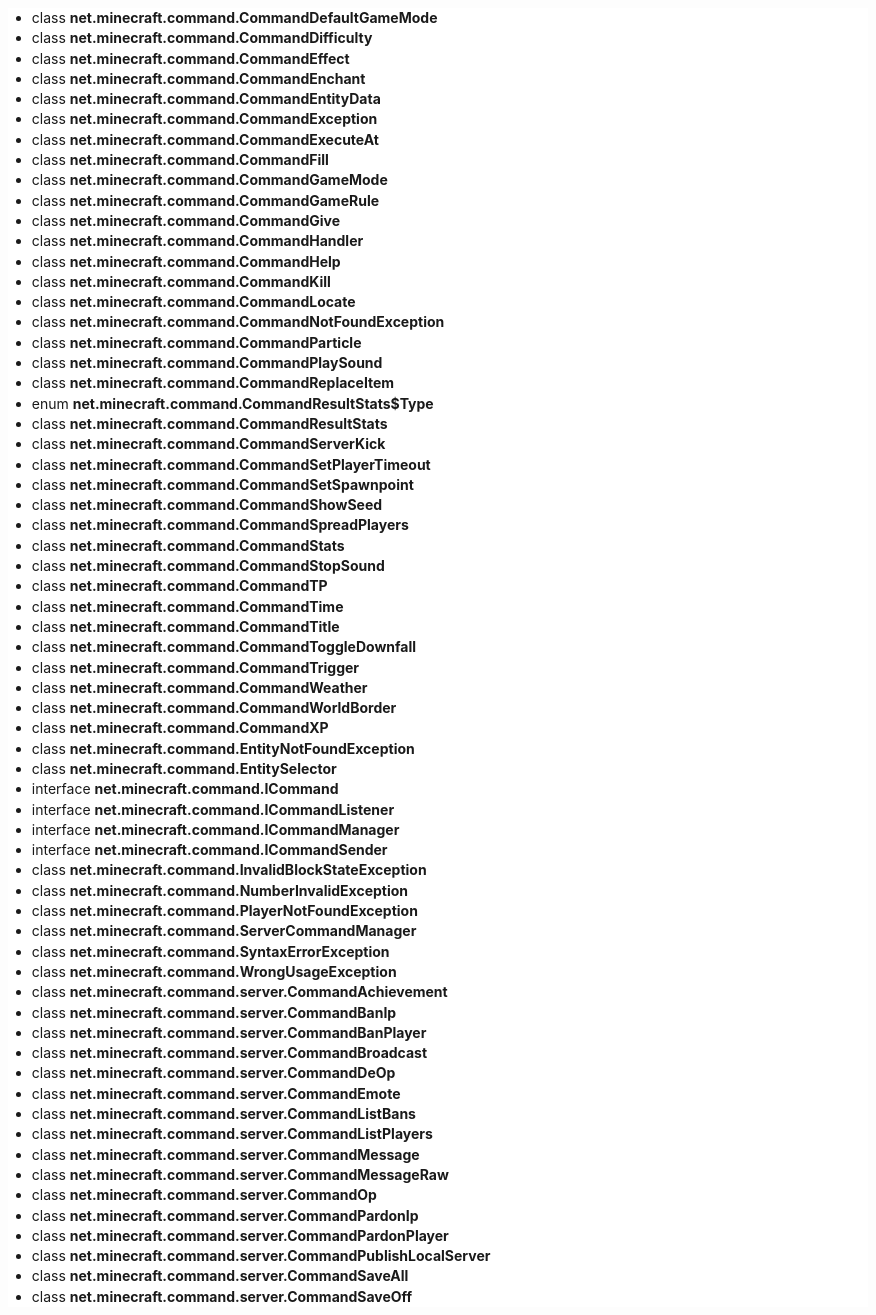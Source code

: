 - class **net.minecraft.command.CommandDefaultGameMode**
- class **net.minecraft.command.CommandDifficulty**
- class **net.minecraft.command.CommandEffect**
- class **net.minecraft.command.CommandEnchant**
- class **net.minecraft.command.CommandEntityData**
- class **net.minecraft.command.CommandException**
- class **net.minecraft.command.CommandExecuteAt**
- class **net.minecraft.command.CommandFill**
- class **net.minecraft.command.CommandGameMode**
- class **net.minecraft.command.CommandGameRule**
- class **net.minecraft.command.CommandGive**
- class **net.minecraft.command.CommandHandler**
- class **net.minecraft.command.CommandHelp**
- class **net.minecraft.command.CommandKill**
- class **net.minecraft.command.CommandLocate**
- class **net.minecraft.command.CommandNotFoundException**
- class **net.minecraft.command.CommandParticle**
- class **net.minecraft.command.CommandPlaySound**
- class **net.minecraft.command.CommandReplaceItem**
- enum **net.minecraft.command.CommandResultStats$Type**
- class **net.minecraft.command.CommandResultStats**
- class **net.minecraft.command.CommandServerKick**
- class **net.minecraft.command.CommandSetPlayerTimeout**
- class **net.minecraft.command.CommandSetSpawnpoint**
- class **net.minecraft.command.CommandShowSeed**
- class **net.minecraft.command.CommandSpreadPlayers**
- class **net.minecraft.command.CommandStats**
- class **net.minecraft.command.CommandStopSound**
- class **net.minecraft.command.CommandTP**
- class **net.minecraft.command.CommandTime**
- class **net.minecraft.command.CommandTitle**
- class **net.minecraft.command.CommandToggleDownfall**
- class **net.minecraft.command.CommandTrigger**
- class **net.minecraft.command.CommandWeather**
- class **net.minecraft.command.CommandWorldBorder**
- class **net.minecraft.command.CommandXP**
- class **net.minecraft.command.EntityNotFoundException**
- class **net.minecraft.command.EntitySelector**
- interface **net.minecraft.command.ICommand**
- interface **net.minecraft.command.ICommandListener**
- interface **net.minecraft.command.ICommandManager**
- interface **net.minecraft.command.ICommandSender**
- class **net.minecraft.command.InvalidBlockStateException**
- class **net.minecraft.command.NumberInvalidException**
- class **net.minecraft.command.PlayerNotFoundException**
- class **net.minecraft.command.ServerCommandManager**
- class **net.minecraft.command.SyntaxErrorException**
- class **net.minecraft.command.WrongUsageException**
- class **net.minecraft.command.server.CommandAchievement**
- class **net.minecraft.command.server.CommandBanIp**
- class **net.minecraft.command.server.CommandBanPlayer**
- class **net.minecraft.command.server.CommandBroadcast**
- class **net.minecraft.command.server.CommandDeOp**
- class **net.minecraft.command.server.CommandEmote**
- class **net.minecraft.command.server.CommandListBans**
- class **net.minecraft.command.server.CommandListPlayers**
- class **net.minecraft.command.server.CommandMessage**
- class **net.minecraft.command.server.CommandMessageRaw**
- class **net.minecraft.command.server.CommandOp**
- class **net.minecraft.command.server.CommandPardonIp**
- class **net.minecraft.command.server.CommandPardonPlayer**
- class **net.minecraft.command.server.CommandPublishLocalServer**
- class **net.minecraft.command.server.CommandSaveAll**
- class **net.minecraft.command.server.CommandSaveOff**